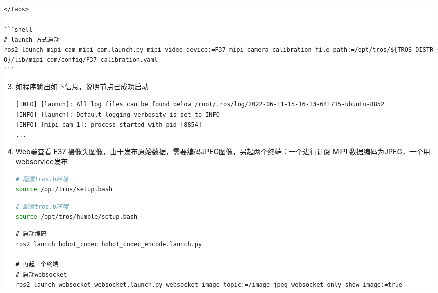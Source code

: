     </Tabs>

    ```shell
    # launch 方式启动
    ros2 launch mipi_cam mipi_cam.launch.py mipi_video_device:=F37 mipi_camera_calibration_file_path:=/opt/tros/${TROS_DISTRO}/lib/mipi_cam/config/F37_calibration.yaml
    ```

3. 如程序输出如下信息，说明节点已成功启动

    ```text
    [INFO] [launch]: All log files can be found below /root/.ros/log/2022-06-11-15-16-13-641715-ubuntu-8852
    [INFO] [launch]: Default logging verbosity is set to INFO
    [INFO] [mipi_cam-1]: process started with pid [8854]
    ...
    ```

4. Web端查看 F37 摄像头图像，由于发布原始数据，需要编码JPEG图像，另起两个终端：一个进行订阅 MIPI 数据编码为JPEG，一个用webservice发布

    <Tabs groupId="tros-distro">
    <TabItem value="foxy" label="Foxy">

    ```bash
    # 配置tros.b环境
    source /opt/tros/setup.bash
    ```

    </TabItem>

    <TabItem value="humble" label="Humble">

    ```bash
    # 配置tros.b环境
    source /opt/tros/humble/setup.bash
    ```

    </TabItem>

    </Tabs>

    ```shell
    # 启动编码
    ros2 launch hobot_codec hobot_codec_encode.launch.py

    # 再起一个终端
    # 启动websocket
    ros2 launch websocket websocket.launch.py websocket_image_topic:=/image_jpeg websocket_only_show_image:=true
    ```
